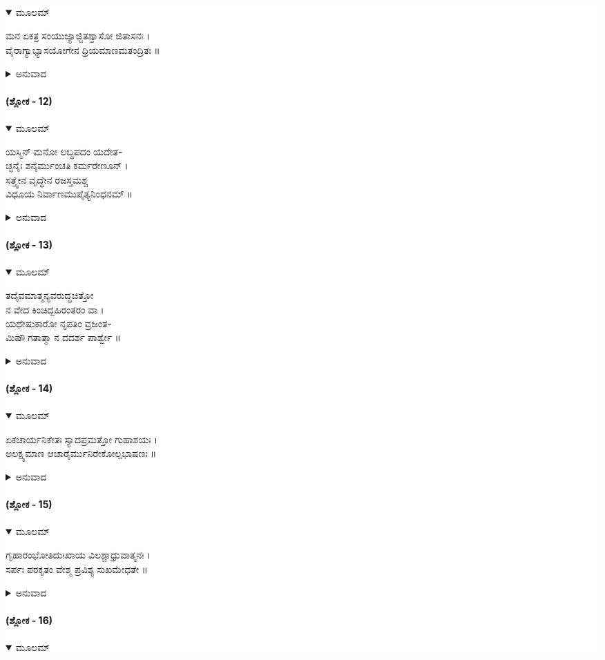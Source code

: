 
<details open><summary>ಮೂಲಮ್</summary>

ಮನ ಏಕತ್ರ ಸಂಯುಜ್ಯಾಜ್ಜಿತಶ್ವಾಸೋ ಜಿತಾಸನಃ ।  
ವೈರಾಗ್ಯಾಭ್ಯಾಸಯೋಗೇನ ಧ್ರಿಯಮಾಣಮತಂದ್ರಿತಃ ॥
</details>

<details><summary>ಅನುವಾದ</summary></details>

#### (ಶ್ಲೋಕ - 12)


<details open><summary>ಮೂಲಮ್</summary>

ಯಸ್ಮಿನ್ ಮನೋ ಲಬ್ಧಪದಂ ಯದೇತ-  
ಚ್ಛನೈಃ ಶನೈರ್ಮುಂಚತಿ ಕರ್ಮರೇಣೂನ್ ।  
ಸತ್ತ್ವೇನ ವೃದ್ಧೇನ ರಜಸ್ತಮಶ್ಚ  
ವಿಧೂಯ ನಿರ್ವಾಣಮುಪೈತ್ಯನಿಂಧನಮ್ ॥
</details>

<details><summary>ಅನುವಾದ</summary></details>

#### (ಶ್ಲೋಕ - 13)


<details open><summary>ಮೂಲಮ್</summary>

ತದೈವಮಾತ್ಮನ್ಯವರುದ್ಧಚಿತ್ತೋ  
ನ ವೇದ ಕಿಂಚಿದ್ಬಹಿರಂತರಂ ವಾ ।  
ಯಥೇಷುಕಾರೋ ನೃಪತಿಂ ವ್ರಜಂತ-  
ಮಿಷೌ ಗತಾತ್ಮಾ ನ ದದರ್ಶ ಪಾರ್ಶ್ವೇ ॥
</details>

<details><summary>ಅನುವಾದ</summary></details>

#### (ಶ್ಲೋಕ - 14)


<details open><summary>ಮೂಲಮ್</summary>

ಏಕಚಾರ್ಯನಿಕೇತಃ ಸ್ಯಾದಪ್ರಮತ್ತೋ ಗುಹಾಶಯಃ ।  
ಅಲಕ್ಷ್ಯಮಾಣ ಆಚಾರೈರ್ಮುನಿರೇಕೋಲ್ಪಭಾಷಣಃ ॥
</details>

<details><summary>ಅನುವಾದ</summary></details>

#### (ಶ್ಲೋಕ - 15)


<details open><summary>ಮೂಲಮ್</summary>

ಗೃಹಾರಂಭೋತಿದುಃಖಾಯ ವಿಲಶ್ಚಾಧ್ರುವಾತ್ಮನಃ ।  
ಸರ್ಪಃ ಪರಕೃತಂ ವೇಶ್ಮ ಪ್ರವಿಶ್ಯ ಸುಖಮೇಧತೇ ॥
</details>

<details><summary>ಅನುವಾದ</summary></details>

#### (ಶ್ಲೋಕ - 16)


<details open><summary>ಮೂಲಮ್</summary>
